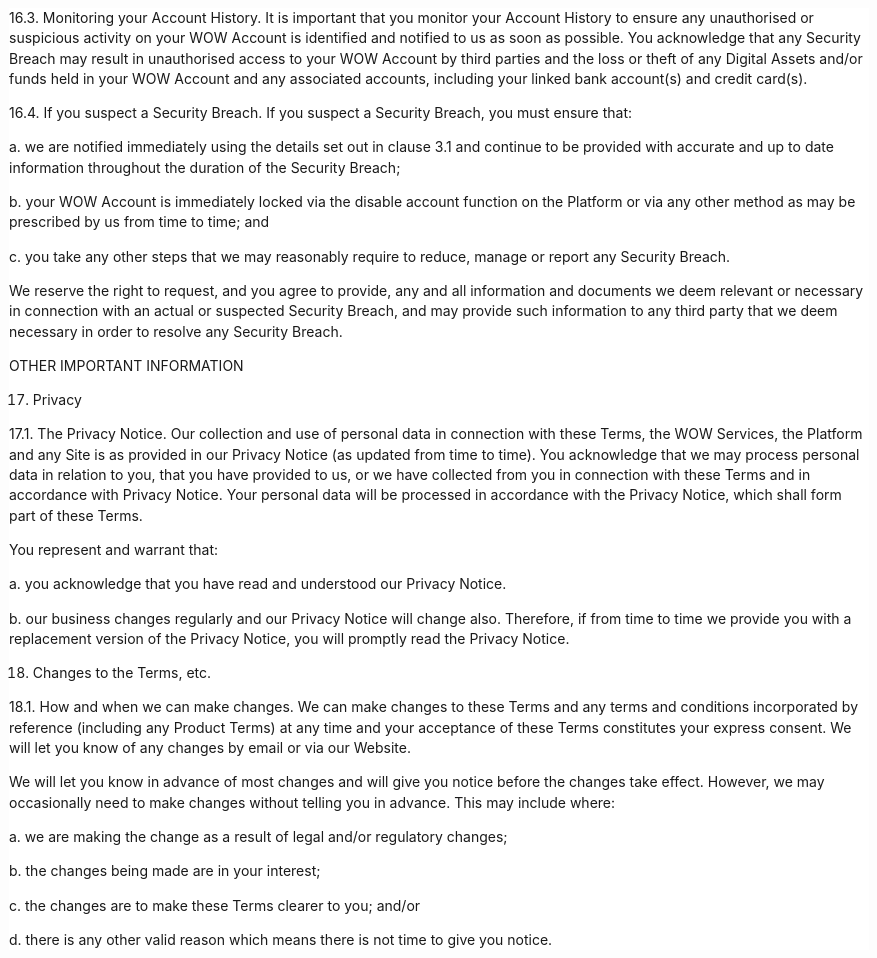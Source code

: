 16.3. Monitoring your Account History. It is important that you monitor your Account History to ensure any unauthorised or suspicious activity on your WOW Account is identified and notified to us as soon as possible. You acknowledge that any Security Breach may result in unauthorised access to your WOW Account by third parties and the loss or theft of any Digital Assets and/or funds held in your WOW Account and any associated accounts, including your linked bank account(s) and credit card(s).

16.4. If you suspect a Security Breach. If you suspect a Security Breach, you must ensure that:

a. we are notified immediately using the details set out in clause ‎3.1 and continue to be provided with accurate and up to date information throughout the duration of the Security Breach; 

b. your WOW Account is immediately locked via the disable account function on the Platform or via any other method as may be prescribed by us from time to time; and

c. you take any other steps that we may reasonably require to reduce, manage or report any Security Breach. 

We reserve the right to request, and you agree to provide, any and all information and documents we deem relevant or necessary in connection with an actual or suspected Security Breach, and may provide such information to any third party that we deem necessary in order to resolve any Security Breach. 

OTHER IMPORTANT INFORMATION

17. Privacy

17.1. The Privacy Notice. Our collection and use of personal data in connection with these Terms, the WOW Services, the Platform and any Site is as provided in our Privacy Notice (as updated from time to time). You acknowledge that we may process personal data in relation to you, that you have provided to us, or we have collected from you in connection with these Terms and in accordance with Privacy Notice. Your personal data will be processed in accordance with the Privacy Notice, which shall form part of these Terms. 

You represent and warrant that: 

a. you acknowledge that you have read and understood our Privacy Notice. 

b. our business changes regularly and our Privacy Notice will change also. Therefore, if from time to time we provide you with a replacement version of the Privacy Notice, you will promptly read the Privacy Notice.   

18. Changes to the Terms, etc.

18.1. How and when we can make changes. We can make changes to these Terms and any terms and conditions incorporated by reference (including any Product Terms) at any time and your acceptance of these Terms constitutes your express consent. We will let you know of any changes by email or via our Website. 

We will let you know in advance of most changes and will give you notice before the changes take effect. However, we may occasionally need to make changes without telling you in advance. This may include where:

a. we are making the change as a result of legal and/or regulatory changes;

b. the changes being made are in your interest;

c. the changes are to make these Terms clearer to you; and/or

d. there is any other valid reason which means there is not time to give you notice. 
